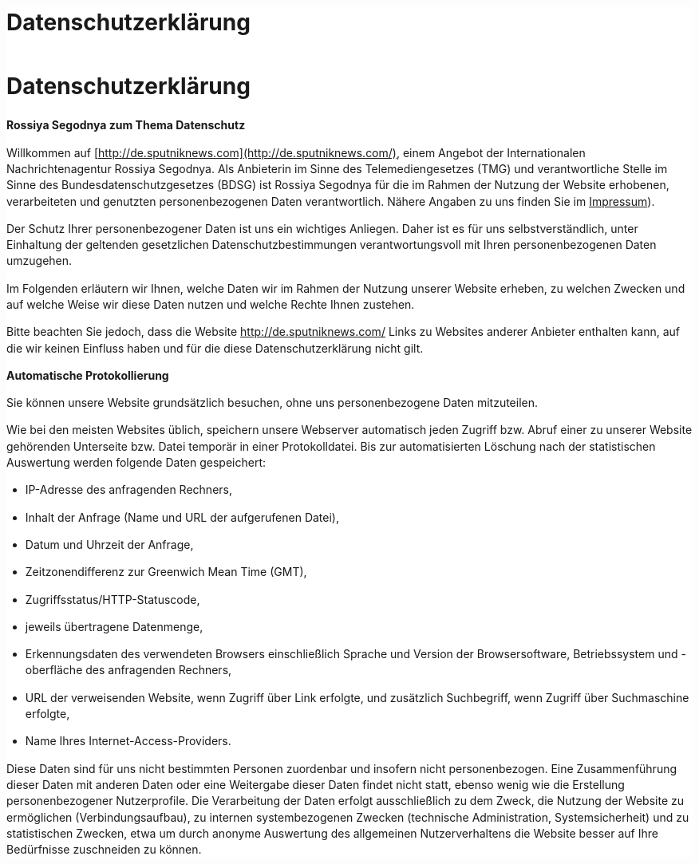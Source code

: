 Datenschutzerklärung
====================

Datenschutzerklärung
====================

**Rossiya Segodnya zum Thema Datenschutz**

Willkommen auf [http://de.sputniknews.com](http://de.sputniknews.com/), einem Angebot der Internationalen Nachrichtenagentur Rossiya Segodnya. Als Anbieterin im Sinne des Telemediengesetzes (TMG) und verantwortliche Stelle im Sinne des Bundesdatenschutzgesetzes (BDSG) ist Rossiya Segodnya für die im Rahmen der Nutzung der Website erhobenen, verarbeiteten und genutzten personenbezogenen Daten verantwortlich. Nähere Angaben zu uns finden Sie im [Impressum](/docs/about/impressum.html)).

Der Schutz Ihrer personenbezogener Daten ist uns ein wichtiges Anliegen. Daher ist es für uns selbstverständlich, unter Einhaltung der geltenden gesetzlichen Datenschutzbestimmungen verantwortungsvoll mit Ihren personenbezogenen Daten umzugehen. 

Im Folgenden erläutern wir Ihnen, welche Daten wir im Rahmen der Nutzung unserer Website erheben, zu welchen Zwecken und auf welche Weise wir diese Daten nutzen und welche Rechte Ihnen zustehen. 

Bitte beachten Sie jedoch, dass die Website <http://de.sputniknews.com/> Links zu Websites anderer Anbieter enthalten kann, auf die wir keinen Einfluss haben und für die diese Datenschutzerklärung nicht gilt. 

**Automatische Protokollierung**

Sie können unsere Website grundsätzlich besuchen, ohne uns personenbezogene Daten mitzuteilen. 

Wie bei den meisten Websites üblich, speichern unsere Webserver automatisch jeden Zugriff bzw. Abruf einer zu unserer Website gehörenden Unterseite bzw. Datei temporär in einer Protokolldatei. Bis zur automatisierten Löschung nach der statistischen Auswertung werden folgende Daten gespeichert:

- IP-Adresse des anfragenden Rechners,

- Inhalt der Anfrage (Name und URL der aufgerufenen Datei),

- Datum und Uhrzeit der Anfrage,

- Zeitzonendifferenz zur Greenwich Mean Time (GMT),

- Zugriffsstatus/HTTP-Statuscode,

- jeweils übertragene Datenmenge,

- Erkennungsdaten des verwendeten Browsers einschließlich Sprache und Version der Browsersoftware, Betriebssystem und -oberfläche des anfragenden Rechners,

- URL der verweisenden Website, wenn Zugriff über Link erfolgte, und zusätzlich Suchbegriff, wenn Zugriff über Suchmaschine erfolgte,

- Name Ihres Internet-Access-Providers.

Diese Daten sind für uns nicht bestimmten Personen zuordenbar und insofern nicht personenbezogen. Eine Zusammenführung dieser Daten mit anderen Daten oder eine Weitergabe dieser Daten findet nicht statt, ebenso wenig wie die Erstellung personenbezogener Nutzerprofile. Die Verarbeitung der Daten erfolgt ausschließlich zu dem Zweck, die Nutzung der Website zu ermöglichen (Verbindungsaufbau), zu internen systembezogenen Zwecken (technische Administration, Systemsicherheit) und zu statistischen Zwecken, etwa um durch anonyme Auswertung des allgemeinen Nutzerverhaltens die Website besser auf Ihre Bedürfnisse zuschneiden zu können.
